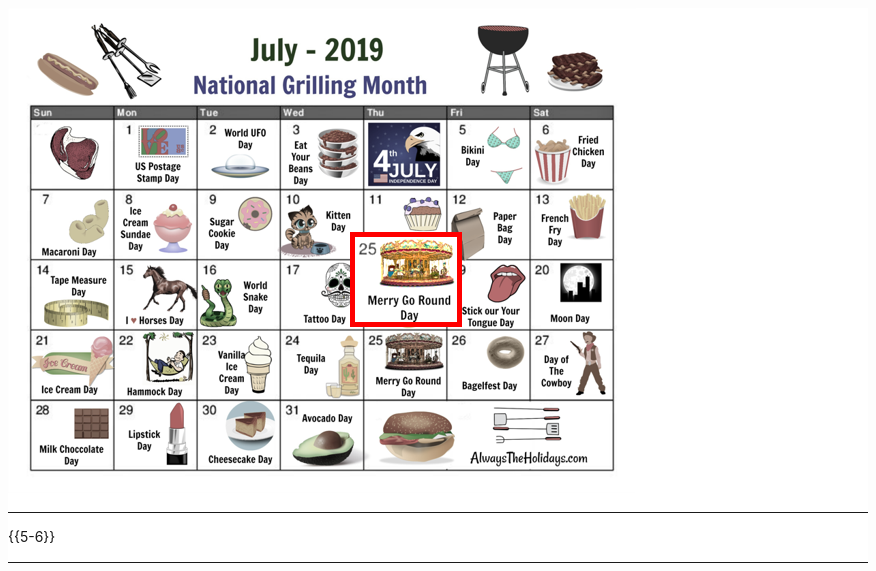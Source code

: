 <img src="../WiWi_ESL-2024/images/calender.png" alt="calender">

*******************

{{5-6}}
*******************

